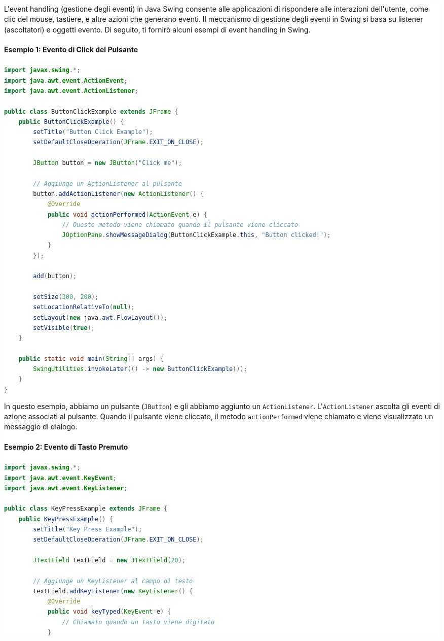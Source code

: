 L'event handling (gestione degli eventi) in Java Swing consente alle applicazioni di rispondere alle interazioni dell'utente, come clic del mouse, tastiere, e altre azioni che generano eventi. Il meccanismo di gestione degli eventi in Swing si basa su listener (ascoltatori) e oggetti evento. Di seguito, ti fornirò alcuni esempi di event handling in Swing.

#### Esempio 1: Evento di Click del Pulsante

```java
import javax.swing.*;
import java.awt.event.ActionEvent;
import java.awt.event.ActionListener;

public class ButtonClickExample extends JFrame {
    public ButtonClickExample() {
        setTitle("Button Click Example");
        setDefaultCloseOperation(JFrame.EXIT_ON_CLOSE);

        JButton button = new JButton("Click me");

        // Aggiunge un ActionListener al pulsante
        button.addActionListener(new ActionListener() {
            @Override
            public void actionPerformed(ActionEvent e) {
                // Questo metodo viene chiamato quando il pulsante viene cliccato
                JOptionPane.showMessageDialog(ButtonClickExample.this, "Button clicked!");
            }
        });

        add(button);

        setSize(300, 200);
        setLocationRelativeTo(null);
        setLayout(new java.awt.FlowLayout());
        setVisible(true);
    }

    public static void main(String[] args) {
        SwingUtilities.invokeLater(() -> new ButtonClickExample());
    }
}
```

In questo esempio, abbiamo un pulsante (`JButton`) e gli abbiamo aggiunto un `ActionListener`. L'`ActionListener` ascolta gli eventi di azione associati al pulsante. Quando il pulsante viene cliccato, il metodo `actionPerformed` viene chiamato e viene visualizzato un messaggio di dialogo.

#### Esempio 2: Evento di Tasto Premuto

```java
import javax.swing.*;
import java.awt.event.KeyEvent;
import java.awt.event.KeyListener;

public class KeyPressExample extends JFrame {
    public KeyPressExample() {
        setTitle("Key Press Example");
        setDefaultCloseOperation(JFrame.EXIT_ON_CLOSE);

        JTextField textField = new JTextField(20);

        // Aggiunge un KeyListener al campo di testo
        textField.addKeyListener(new KeyListener() {
            @Override
            public void keyTyped(KeyEvent e) {
                // Chiamato quando un tasto viene digitato
            }
```